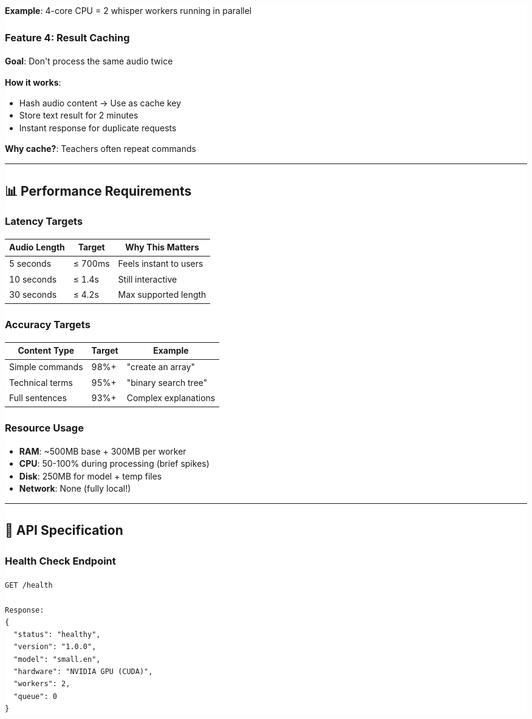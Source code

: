 **Example**: 4-core CPU = 2 whisper workers running in parallel

### **Feature 4: Result Caching**

**Goal**: Don't process the same audio twice

**How it works**:
- Hash audio content → Use as cache key
- Store text result for 2 minutes
- Instant response for duplicate requests

**Why cache?**: Teachers often repeat commands

---

## **📊 Performance Requirements**

### **Latency Targets**

| Audio Length | Target | Why This Matters |
|--------------|--------|------------------|
| 5 seconds | ≤ 700ms | Feels instant to users |
| 10 seconds | ≤ 1.4s | Still interactive |
| 30 seconds | ≤ 4.2s | Max supported length |

### **Accuracy Targets**

| Content Type | Target | Example |
|--------------|--------|---------|
| Simple commands | 98%+ | "create an array" |
| Technical terms | 95%+ | "binary search tree" |
| Full sentences | 93%+ | Complex explanations |

### **Resource Usage**

- **RAM**: ~500MB base + 300MB per worker
- **CPU**: 50-100% during processing (brief spikes)
- **Disk**: 250MB for model + temp files
- **Network**: None (fully local!)

---

## **🚦 API Specification**

### **Health Check Endpoint**

```
GET /health

Response:
{
  "status": "healthy",
  "version": "1.0.0",
  "model": "small.en",
  "hardware": "NVIDIA GPU (CUDA)",
  "workers": 2,
  "queue": 0
}
```
